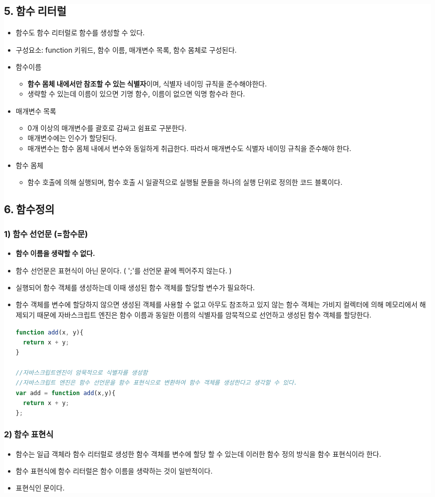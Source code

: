 

## 5. 함수 리터럴

- 함수도 함수 리터럴로 함수를 생성할 수 있다.

- 구성요소: function 키워드, 함수 이름, 매개변수 목록, 함수 몸체로 구성된다.

- 함수이름
  - **함수 몸체 내에서만 참조할 수 있는 식별자**이며, 식별자 네이밍 규칙을 준수해야한다.
  - 생략할 수 있는데 이름이 있으면 기명 함수, 이름이 없으면 익명 함수라 한다.

- 매개변수 목록
  - 0개 이상의 매개변수를 괄호로 감싸고 쉼표로 구분한다.
  - 매개변수에는 인수가 할당된다.
  - 매개변수는 함수 몸체 내에서 변수와 동일하게 취급한다. 따라서 매개변수도 식별자 네이밍 규칙을 준수해야 한다.

- 함수 몸체
  - 함수 호출에 의해 실행되며, 함수 호출 시 일괄적으로 실행될 문들을 하나의 실행 단위로 정의한 코드 블록이다.



## 6. 함수정의

### 1) 함수 선언문 (=함수문)

- **함수 이름을 생략할 수 없다.**

- 함수 선언문은 표현식이 아닌 문이다. ( ';'를 선언문 끝에 찍어주지 않는다. )

- 실행되어 함수 객체를 생성하는데 이때 생성된 함수 객체를 할당할 변수가 필요하다.

- 함수 객체를 변수에 할당하지 않으면 생성된 객체를 사용할 수 없고 아무도 참조하고 있지 않는 함수 객체는 가비지 컬렉터에 의해 메모리에서 해제되기 때문에 자바스크립트 엔진은 함수 이름과 동일한 이름의 식별자를 암묵적으로 선언하고 생성된 함수 객체를 할당한다.

  ```javascript
  function add(x, y){
    return x + y;
  }

  //자바스크립트엔진이 암묵적으로 식별자를 생성함
  //자바스크립트 엔진은 함수 선언문을 함수 표현식으로 변환하여 함수 객체를 생성한다고 생각할 수 있다.
  var add = function add(x,y){
    return x + y;
  };

  ```



### 2) 함수 표현식

- 함수는 일급 객체라 함수 리터럴로 생성한 함수 객체를 변수에 할당 할 수 있는데 이러한 함수 정의 방식을 함수 표현식이라 한다.
  
- 함수 표현식에 함수 리터럴은 함수 이름을 생략하는 것이 일반적이다.
  
- 표현식인 문이다.
